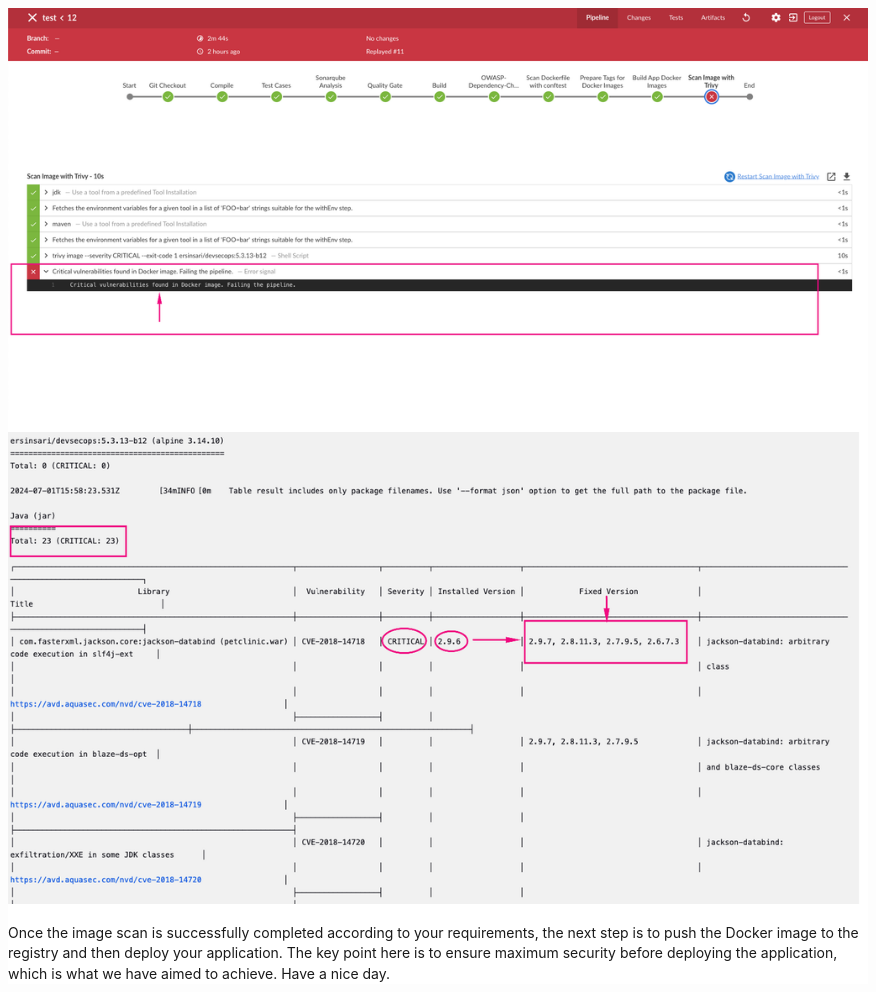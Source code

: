![image](./image/trivy-2.png)

![image](./image/trivy-3.png)


Once the image scan is successfully completed according to your requirements, the next step is to push the Docker image to the registry and then deploy your application. The key point here is to ensure maximum security before deploying the application, which is what we have aimed to achieve. Have a nice day.